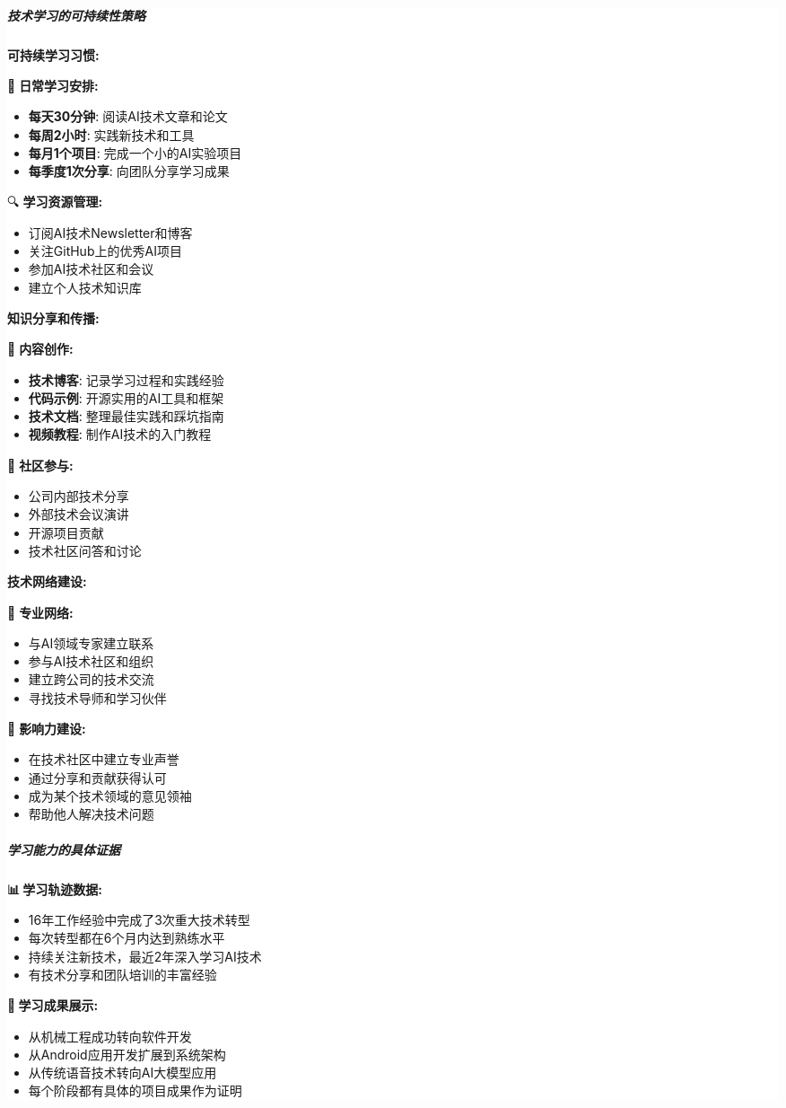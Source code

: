 ##### **技术学习的可持续性策略**

**可持续学习习惯:**

📅 **日常学习安排:**
- **每天30分钟**: 阅读AI技术文章和论文
- **每周2小时**: 实践新技术和工具
- **每月1个项目**: 完成一个小的AI实验项目
- **每季度1次分享**: 向团队分享学习成果

🔍 **学习资源管理:**
- 订阅AI技术Newsletter和博客
- 关注GitHub上的优秀AI项目
- 参加AI技术社区和会议
- 建立个人技术知识库

**知识分享和传播:**

📝 **内容创作:**
- **技术博客**: 记录学习过程和实践经验
- **代码示例**: 开源实用的AI工具和框架
- **技术文档**: 整理最佳实践和踩坑指南
- **视频教程**: 制作AI技术的入门教程

🎤 **社区参与:**
- 公司内部技术分享
- 外部技术会议演讲
- 开源项目贡献
- 技术社区问答和讨论

**技术网络建设:**

🤝 **专业网络:**
- 与AI领域专家建立联系
- 参与AI技术社区和组织
- 建立跨公司的技术交流
- 寻找技术导师和学习伙伴

🌟 **影响力建设:**
- 在技术社区中建立专业声誉
- 通过分享和贡献获得认可
- 成为某个技术领域的意见领袖
- 帮助他人解决技术问题

##### **学习能力的具体证据**

**📊 学习轨迹数据:**
- 16年工作经验中完成了3次重大技术转型
- 每次转型都在6个月内达到熟练水平
- 持续关注新技术，最近2年深入学习AI技术
- 有技术分享和团队培训的丰富经验

**🎯 学习成果展示:**
- 从机械工程成功转向软件开发
- 从Android应用开发扩展到系统架构
- 从传统语音技术转向AI大模型应用
- 每个阶段都有具体的项目成果作为证明
